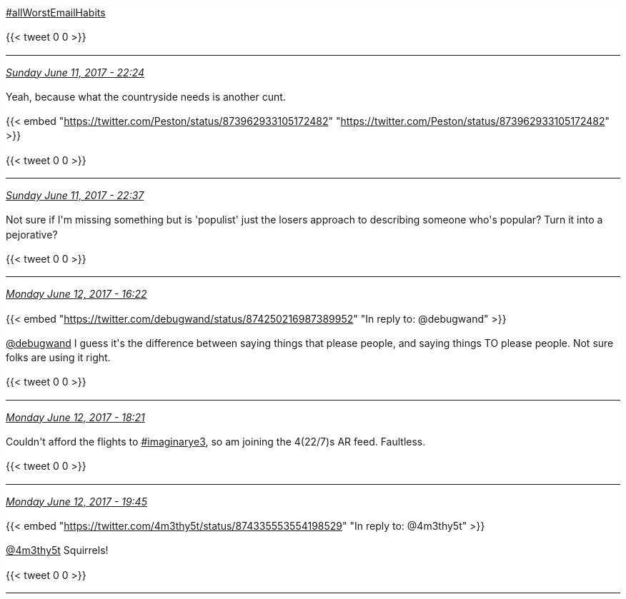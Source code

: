 

[#allWorstEmailHabits](/tags/allWorstEmailHabits)

{{< tweet 0 0 >}}

---

<p><a id="874014460977057794" href="#874014460977057794"><em title="2017-06-11T22:24:20.000+01:00">Sunday June 11, 2017 - 22:24</em></a></p>
      
Yeah, because what the countryside needs is another cunt. 

{{< embed "https://twitter.com/Peston/status/873962933105172482" "https://twitter.com/Peston/status/873962933105172482" >}}


{{< tweet 0 0 >}}

---

<p><a id="874017701882200064" href="#874017701882200064"><em title="2017-06-11T22:37:13.000+01:00">Sunday June 11, 2017 - 22:37</em></a></p>
      
Not sure if I'm missing something but is 'populist' just the losers approach to describing someone who's popular? Turn it into a pejorative?

{{< tweet 0 0 >}}

---

<p><a id="874285896018923522" href="#874285896018923522"><em title="2017-06-12T16:22:55.000+01:00">Monday June 12, 2017 - 16:22</em></a></p>
      
{{< embed "https://twitter.com/debugwand/status/874250216987389952" "In reply to: @debugwand" >}}


[@debugwand](https://twitter.com/@debugwand)  I guess it's the difference between saying things that please people, and saying things TO please people. Not sure folks are using it right.

{{< tweet 0 0 >}}

---

<p><a id="874315789054226432" href="#874315789054226432"><em title="2017-06-12T18:21:42.000+01:00">Monday June 12, 2017 - 18:21</em></a></p>
      
Couldn't afford the flights to [#imaginarye3](/tags/imaginarye3), so am joining the 4(22/7)s AR feed. Faultless.

{{< tweet 0 0 >}}

---

<p><a id="874336776042795009" href="#874336776042795009"><em title="2017-06-12T19:45:06.000+01:00">Monday June 12, 2017 - 19:45</em></a></p>
      
{{< embed "https://twitter.com/4m3thy5t/status/874335553554198529" "In reply to: @4m3thy5t" >}}


[@4m3thy5t](https://twitter.com/@4m3thy5t)  Squirrels!

{{< tweet 0 0 >}}

---